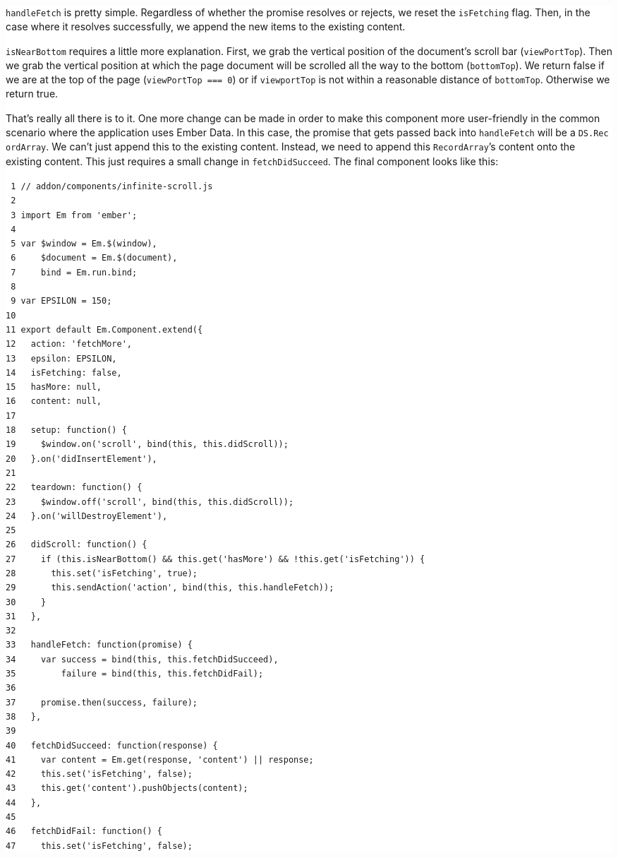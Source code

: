 

`handleFetch` is pretty simple. Regardless of whether the promise resolves or rejects, we reset the `isFetching` flag. Then, in the case where it resolves successfully, we append the new items to the existing content.

`isNearBottom` requires a little more explanation. First, we grab the vertical position of the document’s scroll bar (`viewPortTop`). Then we grab the vertical position at which the page document will be scrolled all the way to the bottom (`bottomTop`). We return false if we are at the top of the page (`viewPortTop === 0`) or if `viewportTop` is not within a reasonable distance of `bottomTop`. Otherwise we return true.

That’s really all there is to it. One more change can be made in order to make this component more user-friendly in the common scenario where the application uses Ember Data. In this case, the promise that gets passed back into `handleFetch` will be a `DS.RecordArray`. We can’t just append this to the existing content. Instead, we need to append this `RecordArray`’s content onto the existing content. This just requires a small change in `fetchDidSucceed`. The final component looks like this:



     1 // addon/components/infinite-scroll.js
     2 
     3 import Em from 'ember';
     4 
     5 var $window = Em.$(window),
     6     $document = Em.$(document),
     7     bind = Em.run.bind;
     8 
     9 var EPSILON = 150;
    10 
    11 export default Em.Component.extend({
    12   action: 'fetchMore',
    13   epsilon: EPSILON,
    14   isFetching: false,
    15   hasMore: null,
    16   content: null,
    17 
    18   setup: function() {
    19     $window.on('scroll', bind(this, this.didScroll));
    20   }.on('didInsertElement'),
    21 
    22   teardown: function() {
    23     $window.off('scroll', bind(this, this.didScroll));
    24   }.on('willDestroyElement'),
    25 
    26   didScroll: function() {
    27     if (this.isNearBottom() && this.get('hasMore') && !this.get('isFetching')) {
    28       this.set('isFetching', true);
    29       this.sendAction('action', bind(this, this.handleFetch));
    30     }
    31   },
    32 
    33   handleFetch: function(promise) {
    34     var success = bind(this, this.fetchDidSucceed),
    35         failure = bind(this, this.fetchDidFail);
    36 
    37     promise.then(success, failure);
    38   },
    39 
    40   fetchDidSucceed: function(response) {
    41     var content = Em.get(response, 'content') || response;
    42     this.set('isFetching', false);
    43     this.get('content').pushObjects(content);
    44   },
    45 
    46   fetchDidFail: function() {
    47     this.set('isFetching', false);